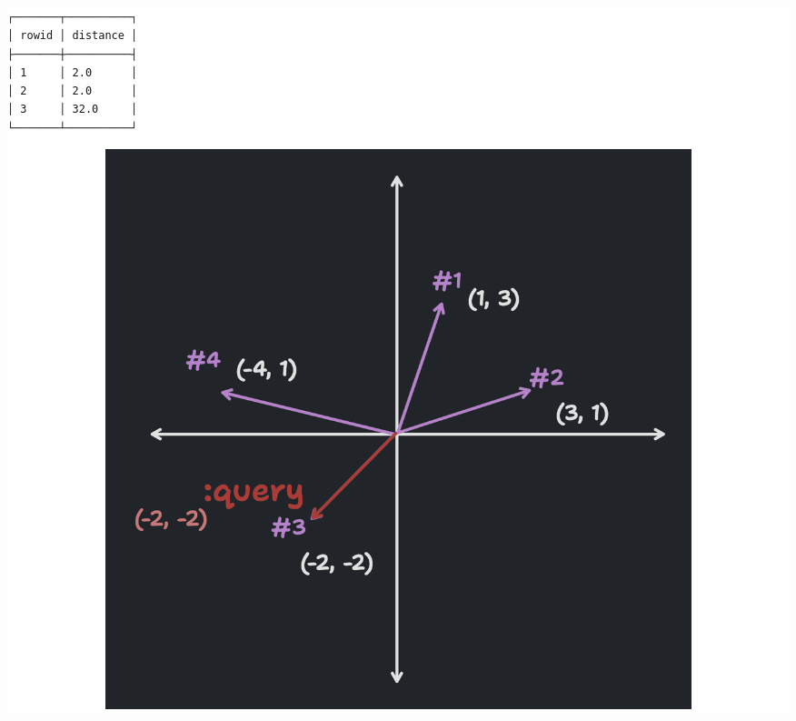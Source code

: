 ```
┌───────┬──────────┐
│ rowid │ distance │
├───────┼──────────┤
│ 1     │ 2.0      │
│ 2     │ 2.0      │
│ 3     │ 32.0     │
└───────┴──────────┘
```

<p align="center"> <img src="./demo_q2.png" width="75%"> </p>
